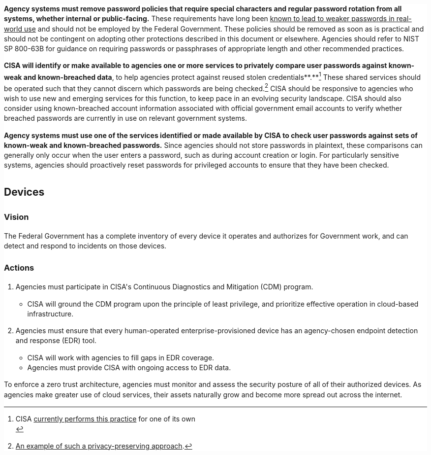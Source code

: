 **Agency systems must remove password policies that require special
characters and regular password rotation from all systems, whether
internal or public-facing.** These requirements have long been [known to
lead to weaker passwords in real-world use](https://www.ftc.gov/news-events/blogs/techftc/2016/03/time-rethink-mandatory-password-changes) and should not be
employed by the Federal Government. These policies should be removed as
soon as is practical and should not be contingent on adopting other
protections described in this document or elsewhere. Agencies should
refer to NIST SP 800-63B for guidance on requiring passwords or
passphrases of appropriate length and other recommended practices.

**CISA will identify or make available to agencies one or more services
to privately compare user passwords against known-weak and
known-breached data**, to help agencies protect against reused stolen
credentials**.**[^10] These shared services should be operated such that
they cannot discern which passwords are being checked.[^11] CISA should
be responsive to agencies who wish to use new and emerging services for
this function, to keep pace in an evolving security landscape. CISA
should also consider using known-breached account information associated
with official government email accounts to verify whether breached
passwords are currently in use on relevant government systems.

**Agency systems must use one of the services identified or made
available by CISA to check user passwords against sets of known-weak and
known-breached passwords.** Since agencies should not store passwords in
plaintext, these comparisons can generally only occur when the user
enters a password, such as during account creation or login. For
particularly sensitive systems, agencies should proactively reset
passwords for privileged accounts to ensure that they have been checked.

## Devices

### Vision

The Federal Government has a complete inventory of every device it
operates and authorizes for Government work, and can detect and respond
to incidents on those devices.

### Actions

1.  Agencies must participate in CISA's Continuous Diagnostics and
    Mitigation (CDM) program.
    -   CISA will ground the CDM program upon the principle of least
        privilege, and prioritize effective operation in cloud-based
        infrastructure.

2.  Agencies must ensure that every human-operated
    enterprise-provisioned device has an agency-chosen endpoint
    detection and response (EDR) tool.
    -   CISA will work with agencies to fill gaps in EDR coverage.
    -   Agencies must provide CISA with ongoing access to EDR data.

To enforce a zero trust architecture, agencies must monitor and assess
the security posture of all of their authorized devices. As agencies
make greater use of cloud services, their assets naturally grow and
become more spread out across the internet.


[^4]: In this document, "phishing-resistant\" authentication refers to<br/>
[^5]: NIST [defines "federation" in SP 800-63-3](https://pages.nist.gov/800-63-3/sp800-63-3.html#federation) as "A process that allows<br/>
[^6]: The term "partners" is meant to include users that are external to<br/>
[^7]: For clarity, Privileged Access Management (PAM) solutions may not<br/>
[^8]: [Web Authentication](https://www.w3.org/TR/webauthn-2/), also known as WebAuthn, is published as a free<br/>
[^10]: CISA [currently performs this practice](https://home.dotgov.gov/2018/4/17/increase-security-passwords/) for one of its own<br/>
[^11]: [An example of such a privacy-preserving approach](https://blog.cloudflare.com/validating-leaked-passwords-with-k-anonymity/).
[^13]: [NIST SP 800-207](https://nvlpubs.nist.gov/nistpubs/SpecialPublications/NIST.SP.800-207.pdf), section 5.4, p. 29.
[^14]: DNSSEC does not encrypt DNS data in transit. DNSSEC can be used<br/>
[^15]: Windows 11 is [currently expected to support DNS-over-HTTPS](https://techcommunity.microsoft.com/t5/networking-blog/windows-insiders-gain-new-dns-over-https-controls/ba-p/2494644).
[^16]: Preloading of agency .gov domains was referenced by OMB<br/>
[^18]: The most common standard for email transit encryption today,<br/>
[^20]: Security expert Andrew Ayer describes a [potential approach](https://www.agwa.name/blog/post/mta_sts_automation) to<br/>
[^29]: Agencies are encouraged to participate in the NIST NCCoE's<br/>
[^30]: For example, detecting documents containing Social Security<br/>